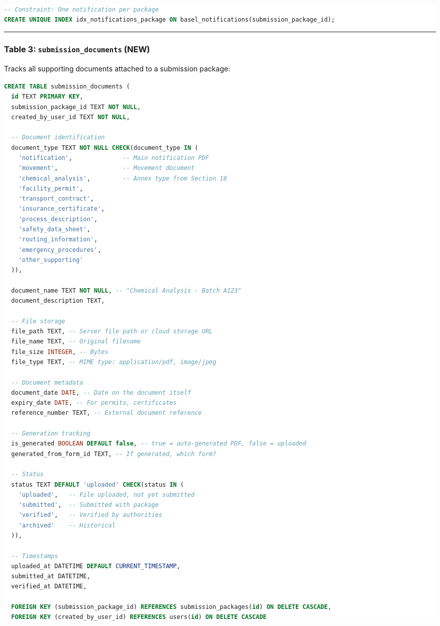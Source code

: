 ```sql
-- Constraint: One notification per package
CREATE UNIQUE INDEX idx_notifications_package ON basel_notifications(submission_package_id);
```

---

### **Table 3: `submission_documents` (NEW)**

Tracks all supporting documents attached to a submission package:

```sql
CREATE TABLE submission_documents (
  id TEXT PRIMARY KEY,
  submission_package_id TEXT NOT NULL,
  created_by_user_id TEXT NOT NULL,

  -- Document identification
  document_type TEXT NOT NULL CHECK(document_type IN (
    'notification',              -- Main notification PDF
    'movement',                  -- Movement document
    'chemical_analysis',         -- Annex type from Section 18
    'facility_permit',
    'transport_contract',
    'insurance_certificate',
    'process_description',
    'safety_data_sheet',
    'routing_information',
    'emergency_procedures',
    'other_supporting'
  )),

  document_name TEXT NOT NULL, -- "Chemical Analysis - Batch A123"
  document_description TEXT,

  -- File storage
  file_path TEXT, -- Server file path or cloud storage URL
  file_name TEXT, -- Original filename
  file_size INTEGER, -- Bytes
  file_type TEXT, -- MIME type: application/pdf, image/jpeg

  -- Document metadata
  document_date DATE, -- Date on the document itself
  expiry_date DATE, -- For permits, certificates
  reference_number TEXT, -- External document reference

  -- Generation tracking
  is_generated BOOLEAN DEFAULT false, -- true = auto-generated PDF, false = uploaded
  generated_from_form_id TEXT, -- If generated, which form?

  -- Status
  status TEXT DEFAULT 'uploaded' CHECK(status IN (
    'uploaded',   -- File uploaded, not yet submitted
    'submitted',  -- Submitted with package
    'verified',   -- Verified by authorities
    'archived'    -- Historical
  )),

  -- Timestamps
  uploaded_at DATETIME DEFAULT CURRENT_TIMESTAMP,
  submitted_at DATETIME,
  verified_at DATETIME,

  FOREIGN KEY (submission_package_id) REFERENCES submission_packages(id) ON DELETE CASCADE,
  FOREIGN KEY (created_by_user_id) REFERENCES users(id) ON DELETE CASCADE
```